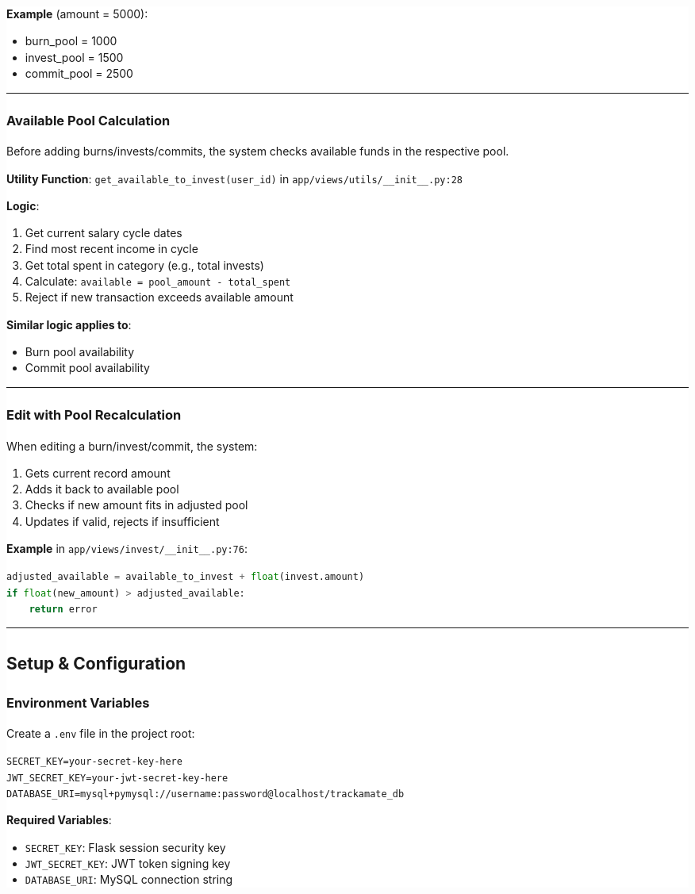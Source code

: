 **Example** (amount = 5000):
- burn_pool = 1000
- invest_pool = 1500
- commit_pool = 2500

---

### Available Pool Calculation
Before adding burns/invests/commits, the system checks available funds in the respective pool.

**Utility Function**: `get_available_to_invest(user_id)` in `app/views/utils/__init__.py:28`

**Logic**:
1. Get current salary cycle dates
2. Find most recent income in cycle
3. Get total spent in category (e.g., total invests)
4. Calculate: `available = pool_amount - total_spent`
5. Reject if new transaction exceeds available amount

**Similar logic applies to**:
- Burn pool availability
- Commit pool availability

---

### Edit with Pool Recalculation
When editing a burn/invest/commit, the system:
1. Gets current record amount
2. Adds it back to available pool
3. Checks if new amount fits in adjusted pool
4. Updates if valid, rejects if insufficient

**Example** in `app/views/invest/__init__.py:76`:
```python
adjusted_available = available_to_invest + float(invest.amount)
if float(new_amount) > adjusted_available:
    return error
```

---

## Setup & Configuration

### Environment Variables
Create a `.env` file in the project root:

```env
SECRET_KEY=your-secret-key-here
JWT_SECRET_KEY=your-jwt-secret-key-here
DATABASE_URI=mysql+pymysql://username:password@localhost/trackamate_db
```

**Required Variables**:
- `SECRET_KEY`: Flask session security key
- `JWT_SECRET_KEY`: JWT token signing key
- `DATABASE_URI`: MySQL connection string
